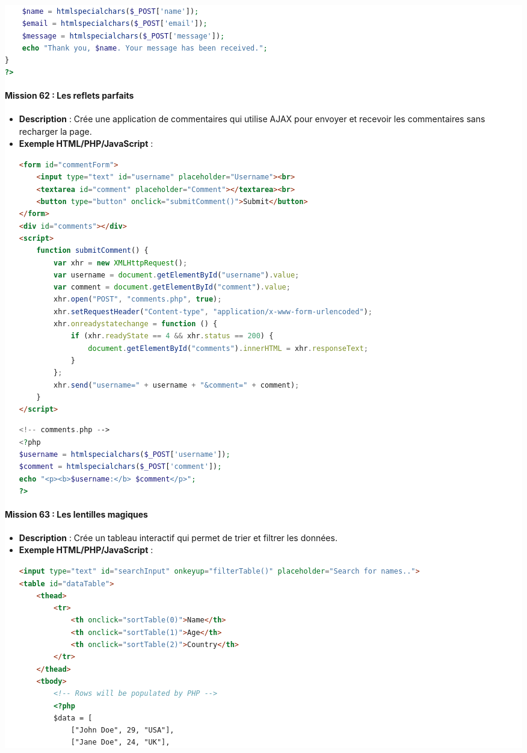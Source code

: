   ```php
      $name = htmlspecialchars($_POST['name']);
      $email = htmlspecialchars($_POST['email']);
      $message = htmlspecialchars($_POST['message']);
      echo "Thank you, $name. Your message has been received.";
  }
  ?>
  ```

#### **Mission 62 : Les reflets parfaits**

- **Description** : Crée une application de commentaires qui utilise AJAX pour envoyer et recevoir les commentaires sans recharger la page.
- **Exemple HTML/PHP/JavaScript** :
  ```html
  <form id="commentForm">
      <input type="text" id="username" placeholder="Username"><br>
      <textarea id="comment" placeholder="Comment"></textarea><br>
      <button type="button" onclick="submitComment()">Submit</button>
  </form>
  <div id="comments"></div>
  <script>
      function submitComment() {
          var xhr = new XMLHttpRequest();
          var username = document.getElementById("username").value;
          var comment = document.getElementById("comment").value;
          xhr.open("POST", "comments.php", true);
          xhr.setRequestHeader("Content-type", "application/x-www-form-urlencoded");
          xhr.onreadystatechange = function () {
              if (xhr.readyState == 4 && xhr.status == 200) {
                  document.getElementById("comments").innerHTML = xhr.responseText;
              }
          };
          xhr.send("username=" + username + "&comment=" + comment);
      }
  </script>
  ```
  ```php
  <!-- comments.php -->
  <?php
  $username = htmlspecialchars($_POST['username']);
  $comment = htmlspecialchars($_POST['comment']);
  echo "<p><b>$username:</b> $comment</p>";
  ?>
  ```

#### **Mission 63 : Les lentilles magiques**

- **Description** : Crée un tableau interactif qui permet de trier et filtrer les données.
- **Exemple HTML/PHP/JavaScript** :
  ```html
  <input type="text" id="searchInput" onkeyup="filterTable()" placeholder="Search for names..">
  <table id="dataTable">
      <thead>
          <tr>
              <th onclick="sortTable(0)">Name</th>
              <th onclick="sortTable(1)">Age</th>
              <th onclick="sortTable(2)">Country</th>
          </tr>
      </thead>
      <tbody>
          <!-- Rows will be populated by PHP -->
          <?php
          $data = [
              ["John Doe", 29, "USA"],
              ["Jane Doe", 24, "UK"],
  ```
